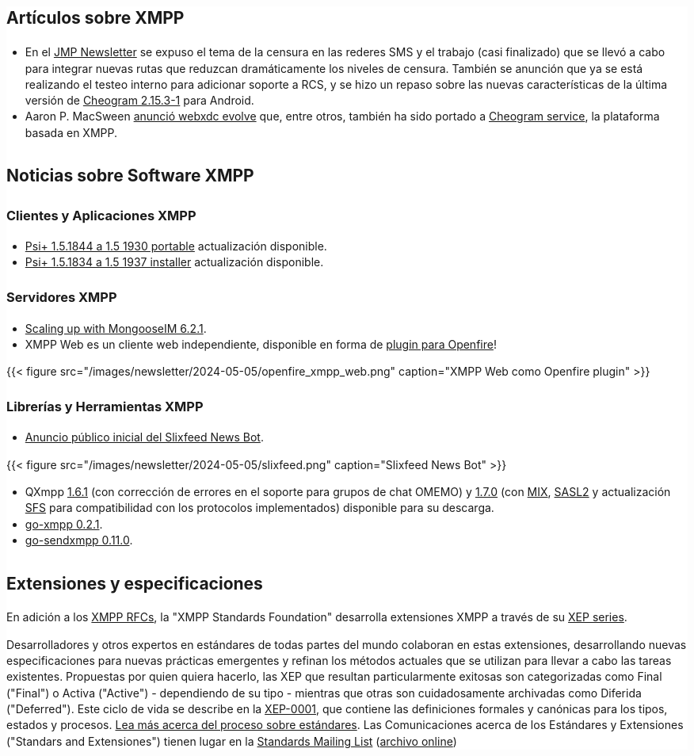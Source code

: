 ## Artículos sobre XMPP

- En el [JMP Newsletter](http://blog.jmp.chat/b/may-newsletter-2024) se expuso el tema de la censura en las rederes SMS y el trabajo (casi finalizado) que se llevó a cabo para integrar nuevas rutas que reduzcan dramáticamente los niveles de censura. También se anunción que ya se está realizando el testeo interno para adicionar soporte a RCS, y se hizo un repaso sobre las nuevas características de la última versión de [Cheogram 2.15.3-1](https://git.singpolyma.net/cheogram-android/refs/2.15.3-1) para Android.
- Aaron P. MacSween [anunció webxdc evolve](https://cryptography.dog/blog/announcing-webxdc-evolve/) que, entre otros, también ha sido portado a [Cheogram service](https://cheogram.com/), la plataforma basada en XMPP.

## Noticias sobre Software XMPP

### Clientes y Aplicaciones XMPP

- [Psi+ 1.5.1844 a 1.5 1930 portable](https://sourceforge.net/projects/psiplus/files/Windows/Personal-Builds/tehnick/) actualización disponible.
- [Psi+ 1.5.1834 a 1.5 1937 installer](https://sourceforge.net/projects/psiplus/files/Windows/Personal-Builds/KukuRuzo/) actualización disponible.

### Servidores XMPP

- [Scaling up with MongooseIM 6.2.1](https://xmpp.org/2024/05/scaling-up-with-mongooseim-6.2.1/).
- XMPP Web es un cliente web independiente, disponible en forma de [plugin para Openfire](https://discourse.igniterealtime.org/t/new-openfire-plugin-xmpp-web/93982)!

{{< figure src="/images/newsletter/2024-05-05/openfire_xmpp_web.png" caption="XMPP Web como Openfire plugin" >}}

### Librerías y Herramientas XMPP

- [Anuncio público inicial del Slixfeed News Bot](https://slixfeed.woodpeckersnest.space/posts/slixfeed-news-bot/).

{{< figure src="/images/newsletter/2024-05-05/slixfeed.png" caption="Slixfeed News Bot" >}}

- QXmpp [1.6.1](https://github.com/qxmpp-project/qxmpp/releases/tag/v1.6.1) (con corrección de errores en el soporte para grupos de chat OMEMO) y [1.7.0](https://github.com/qxmpp-project/qxmpp/releases/tag/v1.7.0) (con [MIX](https://xmpp.org/extensions/xep-0369.html), [SASL2](https://xmpp.org/extensions/xep-0388.html) y actualización [SFS](https://xmpp.org/extensions/xep-0447.html) para compatibilidad con los protocolos implementados) disponible para su descarga.
- [go-xmpp 0.2.1](https://github.com/xmppo/go-xmpp/releases/tag/v0.2.1).
- [go-sendxmpp 0.11.0](https://salsa.debian.org/mdosch/go-sendxmpp/-/releases/v0.11.0).

## Extensiones y especificaciones

En adición a los [XMPP RFCs](https://xmpp.org/rfcs/), la "XMPP Standards Foundation" desarrolla extensiones XMPP a través de su [XEP series](https://xmpp.org/extensions/).

Desarrolladores y otros expertos en estándares de todas partes del mundo colaboran en estas extensiones, desarrollando nuevas
especificaciones para nuevas prácticas emergentes y refinan los métodos actuales que se utilizan para llevar a cabo las tareas existentes. Propuestas por quien quiera hacerlo, las XEP que resultan particularmente exitosas son categorizadas como Final ("Final") o Activa ("Active") - dependiendo de su tipo - mientras que otras son cuidadosamente archivadas como Diferida ("Deferred"). Este ciclo de vida se describe en la [XEP-0001](https://xmpp.org/extensions/xep-0001.html), que contiene las
definiciones formales y canónicas para los tipos, estados y procesos. [Lea más acerca del proceso sobre estándares](https://xmpp.org/about/standards-process.html). Las Comunicaciones acerca de los Estándares y Extensiones ("Standars and Extensiones") tienen lugar en la [Standards Mailing List](https://mail.jabber.org/mailman/listinfo/standards) ([archivo online](https://mail.jabber.org/pipermail/standards/))

